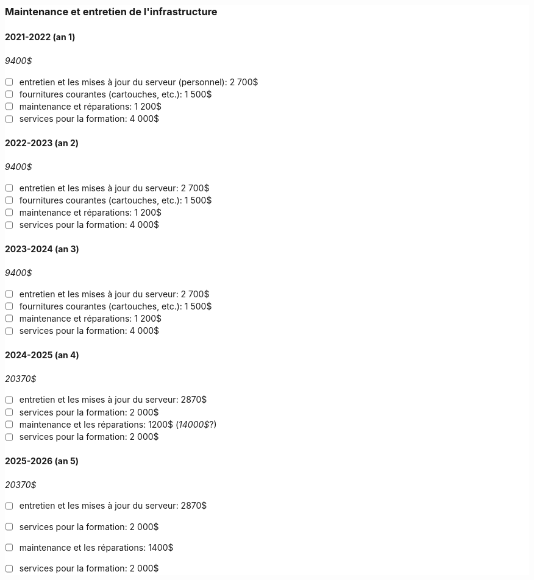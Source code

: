 ### Maintenance et entretien de l'infrastructure



#### 2021-2022 (an 1)

*9400$*

- [ ] entretien et les mises à jour du serveur (personnel): 2 700$
- [ ] fournitures courantes (cartouches, etc.): 1 500$
- [ ] maintenance et réparations: 1 200$
- [ ] services pour la formation: 4 000$

#### 2022-2023 (an 2)

*9400$*

- [ ] entretien et les mises à jour du serveur: 2 700$
- [ ] fournitures courantes (cartouches, etc.): 1 500$
- [ ] maintenance et réparations: 1 200$
- [ ] services pour la formation: 4 000$

#### 2023-2024 (an 3)

*9400$*

- [ ] entretien et les mises à jour du serveur: 2 700$ 
- [ ] fournitures courantes (cartouches, etc.): 1 500$
- [ ] maintenance et réparations: 1 200$
- [ ] services pour la formation: 4 000$

#### 2024-2025 (an 4)

*20370$*

- [ ] entretien et les mises à jour du serveur: 2870$
- [ ] services pour la formation: 2 000$
- [ ] maintenance et les réparations: 1200$ (*14000$*?)
- [ ] services pour la formation: 2 000$

#### 2025-2026 (an 5)

*20370$*

- [ ] entretien et les mises à jour du serveur: 2870$
- [ ] services pour la formation: 2 000$
- [ ] maintenance et les réparations: 1400$
- [ ] services pour la formation: 2 000$





